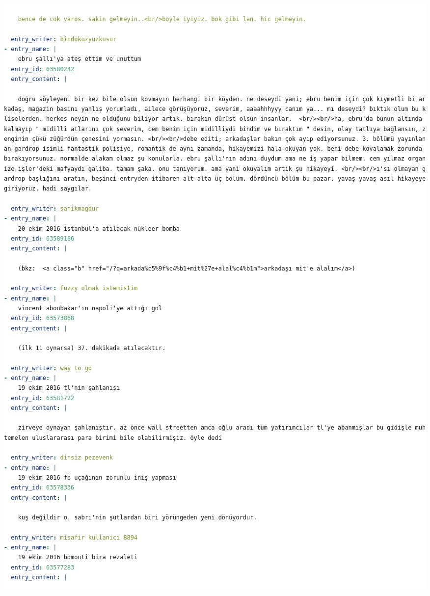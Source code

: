 ```yaml
    
    bence de cok varos. sakin gelmeyin..<br/>boyle iyiyiz. bok gibi lan. hic gelmeyin.
   
  entry_writer: bindokuzyuzkusur
- entry_name: |
    ebru şallı'ya ateş ettim ve unuttum
  entry_id: 63580242
  entry_content: |
    
    doğru söyleyeni bir kez bile olsun kovmayın herhangi bir köyden. ne deseydi yani; ebru benim için çok kıymetli bi arkadaş, magazin basını yanlış yorumladı, ailece görüşüyoruz, severim, aaaahhhyyy canım ya... mı deseydi? bıktık olum bu klişelerden. herkes neyin ne olduğunu biliyor artık. bırakın dürüst olsun insanlar.  <br/><br/>ha, ebru'da bunun altında kalmayıp " midilli atlarını çok severim, cem benim için midilliydi bindim ve bıraktım " desin, olay tatlıya bağlansın, zenginin çükü züğürdün çenesini yormasın. <br/><br/>debe editi; arkadaşlar bakın çok ayıp ediyorsunuz. 3. bölümü yayınlanan gardrop isimli fantastik polisiye, romantik de aynı zamanda, hikayemizi hala okuyan yok. beni debe kovalamak zorunda bırakıyorsunuz. normalde alakam olmaz şu konularla. ebru şallı'nın adını duydum ama ne iş yapar bilmem. cem yılmaz organize işler'deki mafyaydı galiba. tamam şaka. onu tanıyorum. ama yani okuyalım artık şu hikayeyi. <br/><br/>ı'sı olmayan gardrop başlığını aratın, beşinci entryden itibaren alt alta üç bölüm. dördüncü bölüm bu pazar. yavaş yavaş asıl hikayeye giriyoruz. hadi saygılar.
   
  entry_writer: sanikmagdur
- entry_name: |
    20 ekim 2016 istanbul'a atılacak nükleer bomba
  entry_id: 63589186
  entry_content: |
    
    (bkz:  <a class="b" href="/?q=arkada%c5%9f%c4%b1+mit%27e+alal%c4%b1m">arkadaşı mit'e alalım</a>)
   
  entry_writer: fuzzy olmak istemistim
- entry_name: |
    vincent aboubakar'ın napoli'ye attığı gol
  entry_id: 63573868
  entry_content: |
    
    (ilk 11 oynarsa) 37. dakikada atılacaktır.
    
  entry_writer: way to go
- entry_name: |
    19 ekim 2016 tl'nin şahlanışı
  entry_id: 63581722
  entry_content: |
    
    zirveye oynayan şahlanıştır. az önce wall streetten amca oğlu aradı tüm yatırımcılar tl'ye abanmışlar bu gidişle muhtemelen uluslararası para birimi bile olabilirmişiz. öyle dedi
    
  entry_writer: dinsiz pezevenk
- entry_name: |
    19 ekim 2016 fb uçağının zorunlu iniş yapması
  entry_id: 63578336
  entry_content: |
    
    kuş değildir o. sabri'nin şutlardan biri yörüngeden yeni dönüyordur.
    
  entry_writer: misafir kullanici 8894
- entry_name: |
    19 ekim 2016 bomonti bira rezaleti
  entry_id: 63577283
  entry_content: |
    
```